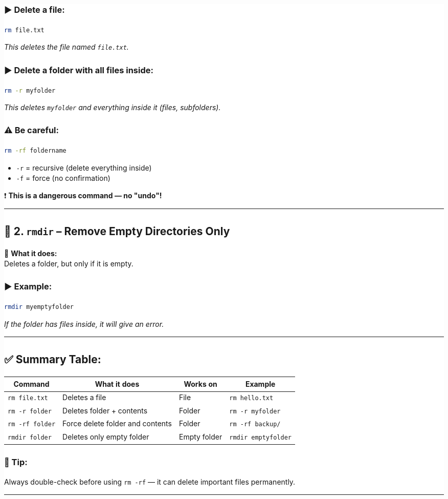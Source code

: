 ### ▶️ Delete a file:
```bash
rm file.txt
```
*This deletes the file named `file.txt`.*

### ▶️ Delete a folder with all files inside:
```bash
rm -r myfolder
```
*This deletes `myfolder` and everything inside it (files, subfolders).*

### ⚠️ Be careful:
```bash
rm -rf foldername
```
- `-r` = recursive (delete everything inside)
- `-f` = force (no confirmation)

❗ **This is a dangerous command — no "undo"!**

---

## 📁 2. `rmdir` – Remove Empty Directories Only

📌 **What it does:**  
Deletes a folder, but only if it is empty.

### ▶️ Example:
```bash
rmdir myemptyfolder
```
*If the folder has files inside, it will give an error.*

---

## ✅ Summary Table:

| Command | What it does | Works on | Example |
|---------|--------------|----------|---------|
| `rm file.txt` | Deletes a file | File | `rm hello.txt` |
| `rm -r folder` | Deletes folder + contents | Folder | `rm -r myfolder` |
| `rm -rf folder` | Force delete folder and contents | Folder | `rm -rf backup/` |
| `rmdir folder` | Deletes only empty folder | Empty folder | `rmdir emptyfolder` |

### 🧠 Tip:
Always double-check before using `rm -rf` — it can delete important files permanently.

---
